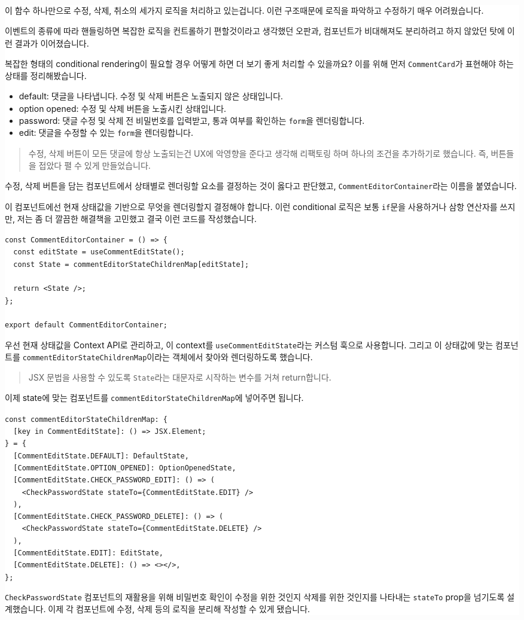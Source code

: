 이 함수 하나만으로 수정, 삭제, 취소의 세가지 로직을 처리하고 있는겁니다. 이런 구조때문에 로직을 파악하고 수정하기 매우 어려웠습니다.

이벤트의 종류에 따라 핸들링하면 복잡한 로직을 컨트롤하기 편할것이라고 생각했던 오판과, 컴포넌트가 비대해져도 분리하려고 하지 않았던 탓에 이런 결과가 이어졌습니다.

복잡한 형태의 conditional rendering이 필요할 경우 어떻게 하면 더 보기 좋게 처리할 수 있을까요? 이를 위해 먼저 `CommentCard`가 표현해야 하는 상태를 정리해봤습니다.

- default: 댓글을 나타냅니다. 수정 및 삭제 버튼은 노출되지 않은 상태입니다.
- option opened: 수정 및 삭제 버튼을 노출시킨 상태입니다.
- password: 댓글 수정 및 삭제 전 비밀번호를 입력받고, 통과 여부를 확인하는 `form`을 렌더링합니다.
- edit: 댓글을 수정할 수 있는 `form`을 렌더링합니다.

> 수정, 삭제 버튼이 모든 댓글에 항상 노출되는건 UX에 악영향을 준다고 생각해 리팩토링 하며 하나의 조건을 추가하기로 했습니다. 즉, 버튼들을 접았다 펼 수 있게 만들었습니다.

수정, 삭제 버튼을 담는 컴포넌트에서 상태별로 렌더링할 요소를 결정하는 것이 옳다고 판단했고, `CommentEditorContainer`라는 이름을 붙였습니다.

이 컴포넌트에선 현재 상태값을 기반으로 무엇을 렌더링할지 결정해야 합니다. 이런 conditional 로직은 보통 `if`문을 사용하거나 삼항 연산자를 쓰지만, 저는 좀 더 깔끔한 해결책을 고민했고 결국 이런 코드를 작성했습니다.

```tsx
const CommentEditorContainer = () => {
  const editState = useCommentEditState();
  const State = commentEditorStateChildrenMap[editState];

  return <State />;
};

export default CommentEditorContainer;
```

우선 현재 상태값을 Context API로 관리하고, 이 context를 `useCommentEditState`라는 커스텀 훅으로 사용합니다. 그리고 이 상태값에 맞는 컴포넌트를 `commentEditorStateChildrenMap`이라는 객체에서 찾아와 렌더링하도록 했습니다.

> JSX 문법을 사용할 수 있도록 `State`라는 대문자로 시작하는 변수를 거쳐 return합니다.

이제 state에 맞는 컴포넌트를 `commentEditorStateChildrenMap`에 넣어주면 됩니다.

```tsx
const commentEditorStateChildrenMap: {
  [key in CommentEditState]: () => JSX.Element;
} = {
  [CommentEditState.DEFAULT]: DefaultState,
  [CommentEditState.OPTION_OPENED]: OptionOpenedState,
  [CommentEditState.CHECK_PASSWORD_EDIT]: () => (
    <CheckPasswordState stateTo={CommentEditState.EDIT} />
  ),
  [CommentEditState.CHECK_PASSWORD_DELETE]: () => (
    <CheckPasswordState stateTo={CommentEditState.DELETE} />
  ),
  [CommentEditState.EDIT]: EditState,
  [CommentEditState.DELETE]: () => <></>,
};
```

`CheckPasswordState` 컴포넌트의 재활용을 위해 비밀번호 확인이 수정을 위한 것인지 삭제를 위한 것인지를 나타내는 `stateTo` prop을 넘기도록 설계했습니다. 이제 각 컴포넌트에 수정, 삭제 등의 로직을 분리해 작성할 수 있게 됐습니다.
